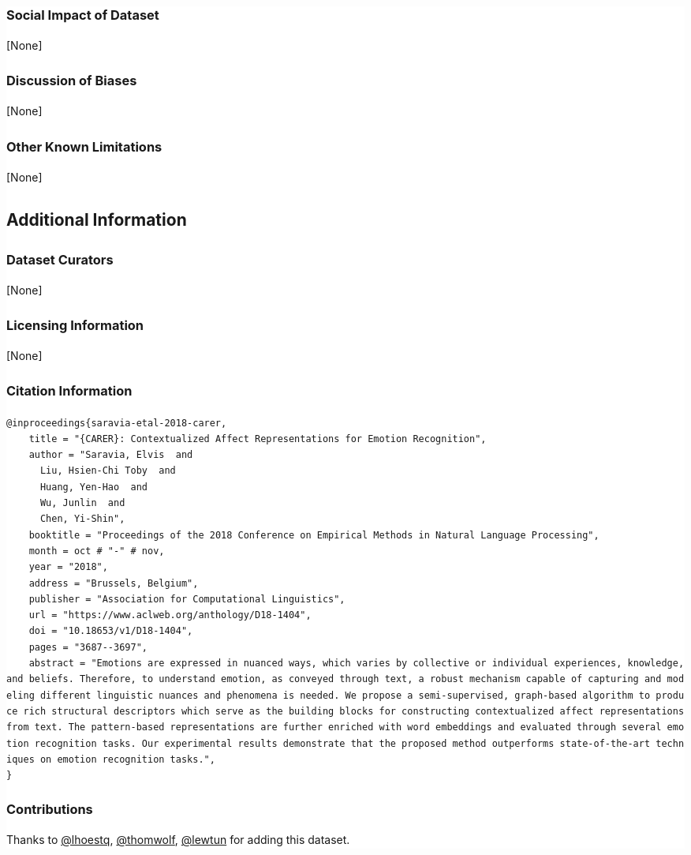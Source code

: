 ### Social Impact of Dataset
[None]

### Discussion of Biases
[None]

### Other Known Limitations
[None]

## Additional Information

### Dataset Curators
[None]

### Licensing Information
[None]

### Citation Information
```
@inproceedings{saravia-etal-2018-carer,
    title = "{CARER}: Contextualized Affect Representations for Emotion Recognition",
    author = "Saravia, Elvis  and
      Liu, Hsien-Chi Toby  and
      Huang, Yen-Hao  and
      Wu, Junlin  and
      Chen, Yi-Shin",
    booktitle = "Proceedings of the 2018 Conference on Empirical Methods in Natural Language Processing",
    month = oct # "-" # nov,
    year = "2018",
    address = "Brussels, Belgium",
    publisher = "Association for Computational Linguistics",
    url = "https://www.aclweb.org/anthology/D18-1404",
    doi = "10.18653/v1/D18-1404",
    pages = "3687--3697",
    abstract = "Emotions are expressed in nuanced ways, which varies by collective or individual experiences, knowledge, and beliefs. Therefore, to understand emotion, as conveyed through text, a robust mechanism capable of capturing and modeling different linguistic nuances and phenomena is needed. We propose a semi-supervised, graph-based algorithm to produce rich structural descriptors which serve as the building blocks for constructing contextualized affect representations from text. The pattern-based representations are further enriched with word embeddings and evaluated through several emotion recognition tasks. Our experimental results demonstrate that the proposed method outperforms state-of-the-art techniques on emotion recognition tasks.",
}
```

### Contributions

Thanks to [@lhoestq](https://github.com/lhoestq), [@thomwolf](https://github.com/thomwolf), [@lewtun](https://github.com/lewtun) for adding this dataset.


